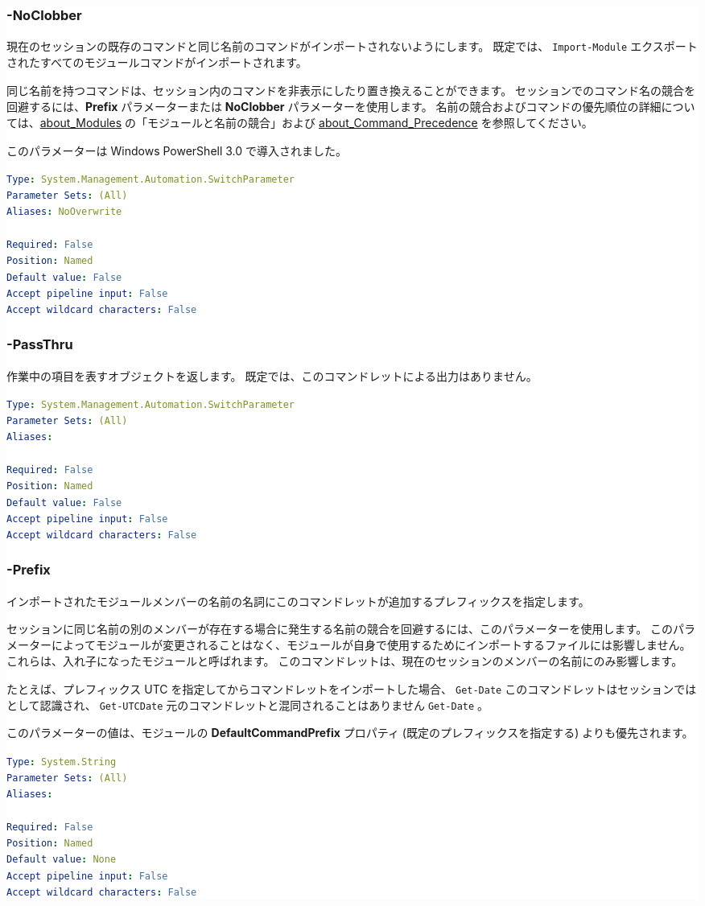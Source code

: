 ### -NoClobber

現在のセッションの既存のコマンドと同じ名前のコマンドがインポートされないようにします。 既定では、 `Import-Module` エクスポートされたすべてのモジュールコマンドがインポートされます。

同じ名前を持つコマンドは、セッション内のコマンドを非表示にしたり置き換えることができます。 セッションでのコマンド名の競合を回避するには、**Prefix** パラメーターまたは **NoClobber** パラメーターを使用します。 名前の競合およびコマンドの優先順位の詳細については、[about_Modules](about/about_Modules.md) の「モジュールと名前の競合」および [about_Command_Precedence](about/about_Command_Precedence.md) を参照してください。

このパラメーターは Windows PowerShell 3.0 で導入されました。

```yaml
Type: System.Management.Automation.SwitchParameter
Parameter Sets: (All)
Aliases: NoOverwrite

Required: False
Position: Named
Default value: False
Accept pipeline input: False
Accept wildcard characters: False
```

### -PassThru

作業中の項目を表すオブジェクトを返します。 既定では、このコマンドレットによる出力はありません。

```yaml
Type: System.Management.Automation.SwitchParameter
Parameter Sets: (All)
Aliases:

Required: False
Position: Named
Default value: False
Accept pipeline input: False
Accept wildcard characters: False
```

### -Prefix

インポートされたモジュールメンバーの名前の名詞にこのコマンドレットが追加するプレフィックスを指定します。

セッションに同じ名前の別のメンバーが存在する場合に発生する名前の競合を回避するには、このパラメーターを使用します。 このパラメーターによってモジュールが変更されることはなく、モジュールが自身で使用するためにインポートするファイルには影響しません。 これらは、入れ子になったモジュールと呼ばれます。 このコマンドレットは、現在のセッションのメンバーの名前にのみ影響します。

たとえば、プレフィックス UTC を指定してからコマンドレットをインポートした場合、 `Get-Date` このコマンドレットはセッションではとして認識され、 `Get-UTCDate` 元のコマンドレットと混同されることはありません `Get-Date` 。

このパラメーターの値は、モジュールの **DefaultCommandPrefix** プロパティ (既定のプレフィックスを指定する) よりも優先されます。

```yaml
Type: System.String
Parameter Sets: (All)
Aliases:

Required: False
Position: Named
Default value: None
Accept pipeline input: False
Accept wildcard characters: False
```
